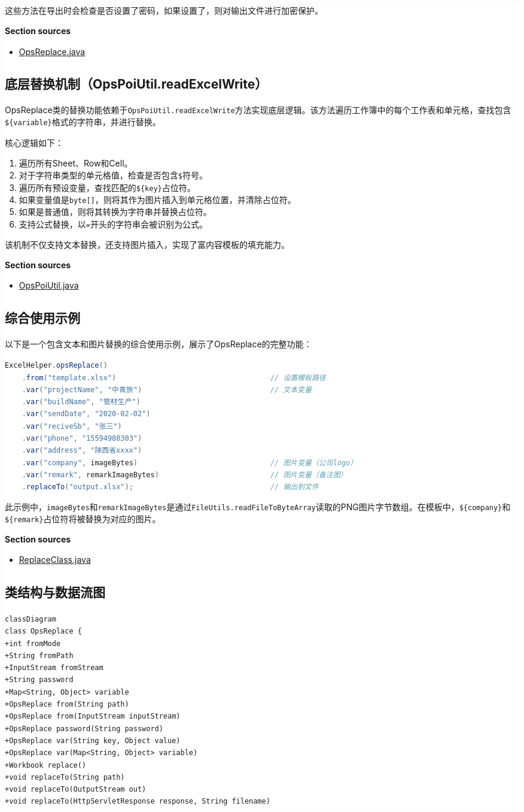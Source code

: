 这些方法在导出时会检查是否设置了密码，如果设置了，则对输出文件进行加密保护。

**Section sources**
- [OpsReplace.java](file://src/main/java/com/github/stupdit1t/excel/core/replace/OpsReplace.java#L123-L148)

## 底层替换机制（OpsPoiUtil.readExcelWrite）
OpsReplace类的替换功能依赖于`OpsPoiUtil.readExcelWrite`方法实现底层逻辑。该方法遍历工作簿中的每个工作表和单元格，查找包含`${variable}`格式的字符串，并进行替换。

核心逻辑如下：
1. 遍历所有Sheet、Row和Cell。
2. 对于字符串类型的单元格值，检查是否包含`$`符号。
3. 遍历所有预设变量，查找匹配的`${key}`占位符。
4. 如果变量值是`byte[]`，则将其作为图片插入到单元格位置，并清除占位符。
5. 如果是普通值，则将其转换为字符串并替换占位符。
6. 支持公式替换，以`=`开头的字符串会被识别为公式。

该机制不仅支持文本替换，还支持图片插入，实现了富内容模板的填充能力。

**Section sources**
- [OpsPoiUtil.java](file://src/main/java/com/github/stupdit1t/excel/core/OpsPoiUtil.java#L1210-L1280)

## 综合使用示例
以下是一个包含文本和图片替换的综合使用示例，展示了OpsReplace的完整功能：

```java
ExcelHelper.opsReplace()
    .from("template.xlsx")                                    // 设置模板路径
    .var("projectName", "中青旅")                              // 文本变量
    .var("buildName", "管材生产")
    .var("sendDate", "2020-02-02")
    .var("reciveSb", "张三")
    .var("phone", "15594980303")
    .var("address", "陕西省xxxx")
    .var("company", imageBytes)                               // 图片变量（公司logo）
    .var("remark", remarkImageBytes)                          // 图片变量（备注图）
    .replaceTo("output.xlsx");                                // 输出到文件
```

此示例中，`imageBytes`和`remarkImageBytes`是通过`FileUtils.readFileToByteArray`读取的PNG图片字节数组。在模板中，`${company}`和`${remark}`占位符将被替换为对应的图片。

**Section sources**
- [ReplaceClass.java](file://src/test/java/excel/replace/ReplaceClass.java#L10-L26)

## 类结构与数据流图

```mermaid
classDiagram
class OpsReplace {
+int fromMode
+String fromPath
+InputStream fromStream
+String password
+Map<String, Object> variable
+OpsReplace from(String path)
+OpsReplace from(InputStream inputStream)
+OpsReplace password(String password)
+OpsReplace var(String key, Object value)
+OpsReplace var(Map<String, Object> variable)
+Workbook replace()
+void replaceTo(String path)
+void replaceTo(OutputStream out)
+void replaceTo(HttpServletResponse response, String filename)
```